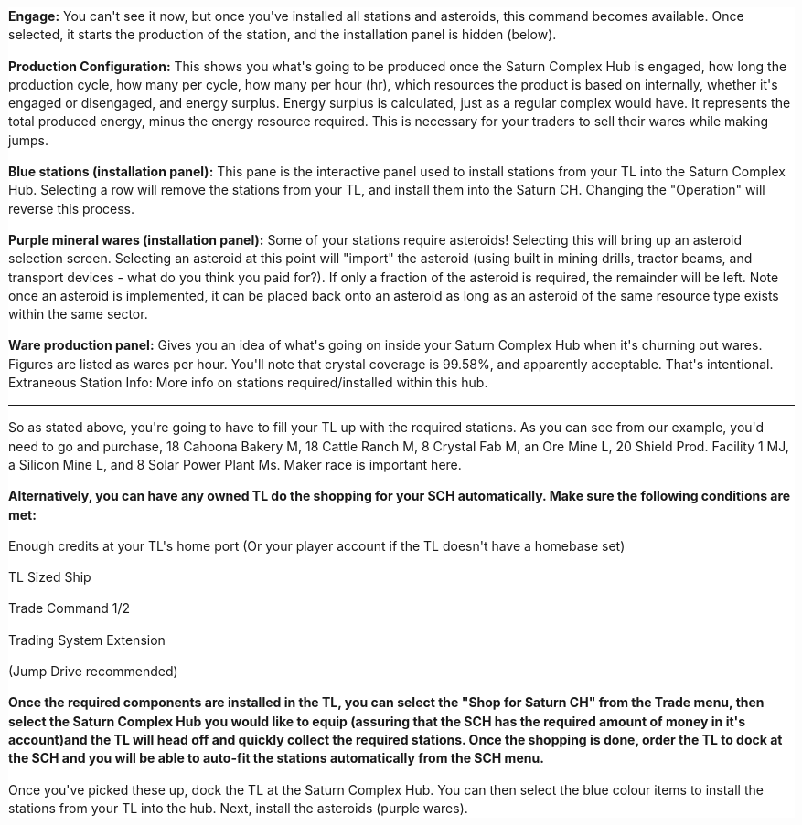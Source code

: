 **Engage:** You can't see it now, but once you've installed all stations and asteroids, this command becomes available. Once selected, it starts the production of the station, and the installation panel is hidden (below).

**Production Configuration:** This shows you what's going to be produced once the Saturn Complex Hub is engaged, how long the production cycle, how many per cycle, how many per hour (hr), which resources the product is based on internally, whether it's engaged or disengaged, and energy surplus. Energy surplus is calculated, just as a regular complex would have. It represents the total produced energy, minus the energy resource required. This is necessary for your traders to sell their wares while making jumps.

**Blue stations (installation panel):** This pane is the interactive panel used to install stations from your TL into the Saturn Complex Hub. Selecting a row will remove the stations from your TL, and install them into the Saturn CH. Changing the "Operation" will reverse this process.

**Purple mineral wares (installation panel):** Some of your stations require asteroids! Selecting this will bring up an asteroid selection screen. Selecting an asteroid at this point will "import" the asteroid (using built in mining drills, tractor beams, and transport devices - what do you think you paid for?). If only a fraction of the asteroid is required, the remainder will be left. Note once an asteroid is implemented, it can be placed back onto an asteroid as long as an asteroid of the same resource type exists within the same sector.

**Ware production panel:** Gives you an idea of what's going on inside your Saturn Complex Hub when it's churning out wares. Figures are listed as wares per hour. You'll note that crystal coverage is 99.58%, and apparently acceptable. That's intentional.
Extraneous Station Info: More info on stations required/installed within this hub.

---

So as stated above, you're going to have to fill your TL up with the required stations. As you can see from our example, you'd need to go and purchase, 18 Cahoona Bakery M, 18 Cattle Ranch M, 8 Crystal Fab M, an Ore Mine L, 20 Shield Prod. Facility 1 MJ, a Silicon Mine L, and 8 Solar Power Plant Ms. Maker race is important here.

**Alternatively, you can have any owned TL do the shopping for your SCH automatically. Make sure the following conditions are met:**

Enough credits at your TL's home port (Or your player account if the TL doesn't have a homebase set)

TL Sized Ship

Trade Command 1/2

Trading System Extension

(Jump Drive recommended)

**Once the required components are installed in the TL, you can select the "Shop for Saturn CH" from the Trade menu, then select the Saturn Complex Hub you would like to equip (assuring that the SCH has the required amount of money in it's account)and the TL will head off and quickly collect the required stations. Once the shopping is done, order the TL to dock at the SCH and you will be able to auto-fit the stations automatically from the SCH menu.**

Once you've picked these up, dock the TL at the Saturn Complex Hub. You can then select the blue colour items to install the stations from your TL into the hub. Next, install the asteroids (purple wares).
